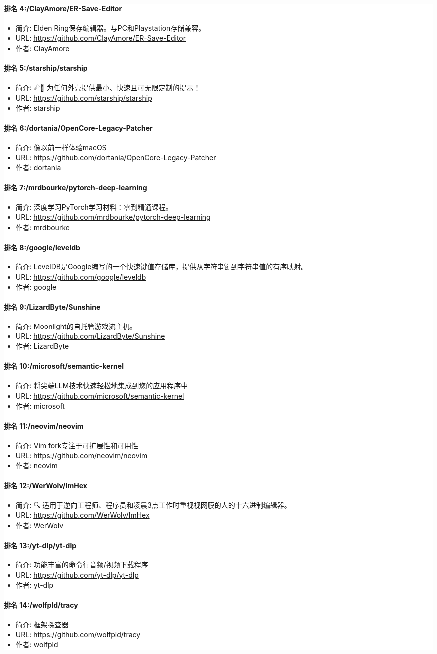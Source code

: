 #### 排名 4:/ClayAmore/ER-Save-Editor
- 简介: Elden Ring保存编辑器。与PC和Playstation存储兼容。
- URL: https://github.com/ClayAmore/ER-Save-Editor
- 作者: ClayAmore 

#### 排名 5:/starship/starship
- 简介: ☄🌌️ 为任何外壳提供最小、快速且可无限定制的提示！
- URL: https://github.com/starship/starship
- 作者: starship 

#### 排名 6:/dortania/OpenCore-Legacy-Patcher
- 简介: 像以前一样体验macOS
- URL: https://github.com/dortania/OpenCore-Legacy-Patcher
- 作者: dortania 

#### 排名 7:/mrdbourke/pytorch-deep-learning
- 简介: 深度学习PyTorch学习材料：零到精通课程。
- URL: https://github.com/mrdbourke/pytorch-deep-learning
- 作者: mrdbourke 

#### 排名 8:/google/leveldb
- 简介: LevelDB是Google编写的一个快速键值存储库，提供从字符串键到字符串值的有序映射。
- URL: https://github.com/google/leveldb
- 作者: google 

#### 排名 9:/LizardByte/Sunshine
- 简介: Moonlight的自托管游戏流主机。
- URL: https://github.com/LizardByte/Sunshine
- 作者: LizardByte 

#### 排名 10:/microsoft/semantic-kernel
- 简介: 将尖端LLM技术快速轻松地集成到您的应用程序中
- URL: https://github.com/microsoft/semantic-kernel
- 作者: microsoft 

#### 排名 11:/neovim/neovim
- 简介: Vim fork专注于可扩展性和可用性
- URL: https://github.com/neovim/neovim
- 作者: neovim 

#### 排名 12:/WerWolv/ImHex
- 简介: 🔍 适用于逆向工程师、程序员和凌晨3点工作时重视视网膜的人的十六进制编辑器。
- URL: https://github.com/WerWolv/ImHex
- 作者: WerWolv 

#### 排名 13:/yt-dlp/yt-dlp
- 简介: 功能丰富的命令行音频/视频下载程序
- URL: https://github.com/yt-dlp/yt-dlp
- 作者: yt-dlp 

#### 排名 14:/wolfpld/tracy
- 简介: 框架探查器
- URL: https://github.com/wolfpld/tracy
- 作者: wolfpld 
